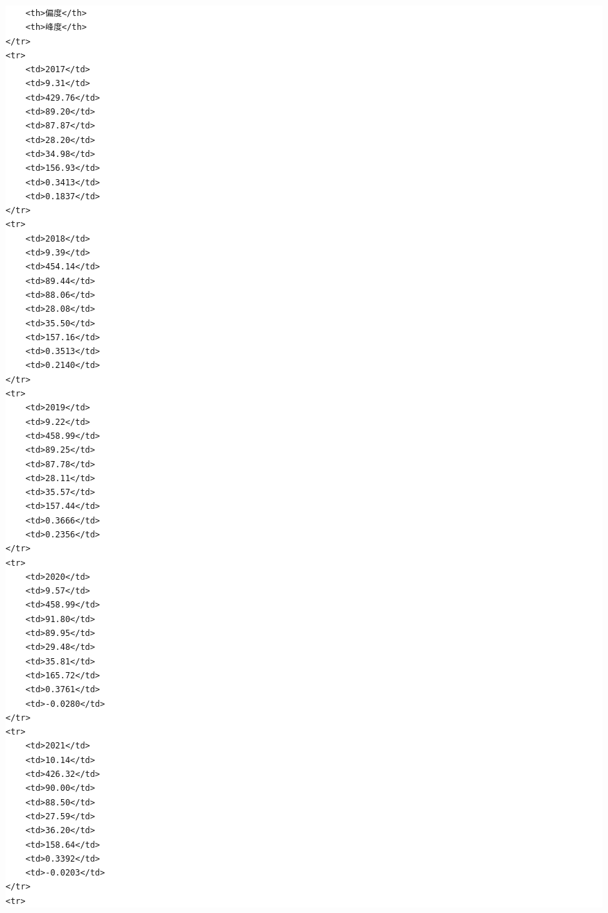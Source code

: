         <th>偏度</th>
        <th>峰度</th>
    </tr>
    <tr>
        <td>2017</td>
        <td>9.31</td>
        <td>429.76</td>
        <td>89.20</td>
        <td>87.87</td>
        <td>28.20</td>
        <td>34.98</td>
        <td>156.93</td>
        <td>0.3413</td>
        <td>0.1837</td>
    </tr>
    <tr>
        <td>2018</td>
        <td>9.39</td>
        <td>454.14</td>
        <td>89.44</td>
        <td>88.06</td>
        <td>28.08</td>
        <td>35.50</td>
        <td>157.16</td>
        <td>0.3513</td>
        <td>0.2140</td>
    </tr>
    <tr>
        <td>2019</td>
        <td>9.22</td>
        <td>458.99</td>
        <td>89.25</td>
        <td>87.78</td>
        <td>28.11</td>
        <td>35.57</td>
        <td>157.44</td>
        <td>0.3666</td>
        <td>0.2356</td>
    </tr>
    <tr>
        <td>2020</td>
        <td>9.57</td>
        <td>458.99</td>
        <td>91.80</td>
        <td>89.95</td>
        <td>29.48</td>
        <td>35.81</td>
        <td>165.72</td>
        <td>0.3761</td>
        <td>-0.0280</td>
    </tr>
    <tr>
        <td>2021</td>
        <td>10.14</td>
        <td>426.32</td>
        <td>90.00</td>
        <td>88.50</td>
        <td>27.59</td>
        <td>36.20</td>
        <td>158.64</td>
        <td>0.3392</td>
        <td>-0.0203</td>
    </tr>
    <tr>